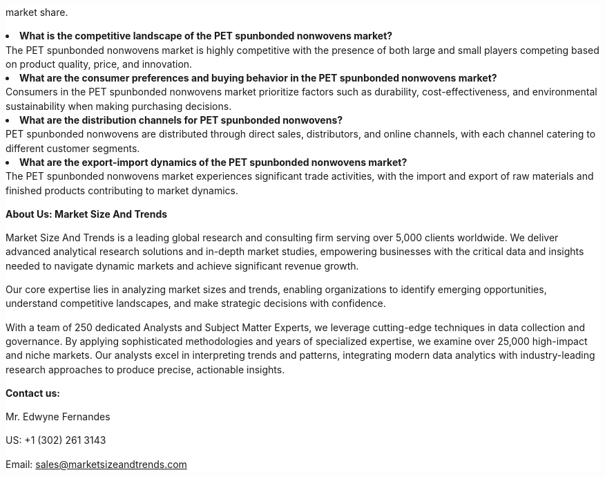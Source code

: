 market share.</li><li><strong>What is the competitive landscape of the PET spunbonded nonwovens market?</strong><br> The PET spunbonded nonwovens market is highly competitive with the presence of both large and small players competing based on product quality, price, and innovation.</li><li><strong>What are the consumer preferences and buying behavior in the PET spunbonded nonwovens market?</strong><br> Consumers in the PET spunbonded nonwovens market prioritize factors such as durability, cost-effectiveness, and environmental sustainability when making purchasing decisions.</li><li><strong>What are the distribution channels for PET spunbonded nonwovens?</strong><br> PET spunbonded nonwovens are distributed through direct sales, distributors, and online channels, with each channel catering to different customer segments.</li><li><strong>What are the export-import dynamics of the PET spunbonded nonwovens market?</strong><br> The PET spunbonded nonwovens market experiences significant trade activities, with the import and export of raw materials and finished products contributing to market dynamics.</li></ol></p><p><strong>About Us:&nbsp;Market Size And Trends</strong></p><p>Market Size And Trends&nbsp;is a leading global research and consulting firm serving over 5,000 clients worldwide. We deliver advanced analytical research solutions and in-depth market studies, empowering businesses with the critical data and insights needed to navigate dynamic markets and achieve significant revenue growth.</p><p>Our core expertise lies in analyzing market sizes and trends, enabling organizations to identify emerging opportunities, understand competitive landscapes, and make strategic decisions with confidence.</p><p>With a team of 250 dedicated Analysts and Subject Matter Experts, we leverage cutting-edge techniques in data collection and governance. By applying sophisticated methodologies and years of specialized expertise, we examine over 25,000 high-impact and niche markets. Our analysts excel in interpreting trends and patterns, integrating modern data analytics with industry-leading research approaches to produce precise, actionable insights.</p><p><strong>Contact us:</strong></p><p>Mr. Edwyne Fernandes</p><p>US: +1 (302) 261 3143</p><p>Email: <a href="mailto:sales@marketsizeandtrends.com">sales@marketsizeandtrends.com</a>&nbsp;</p>
